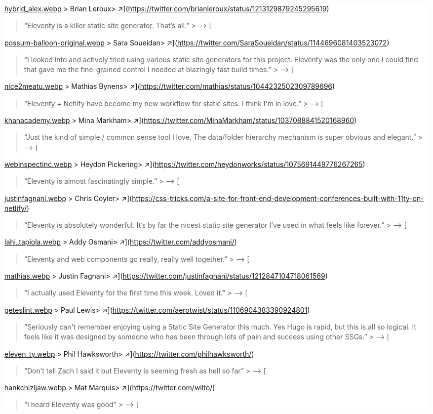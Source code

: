[hybrid_alex.webp](../_resources/fc02d7d04ba559f777cd2d8b4eb4dd5d.webp) > Brian Leroux> ↗](https://twitter.com/brianleroux/status/1213129879245295619)

> “Eleventy is a killer static site generator. That’s all.” > —> [

[possum-balloon-original.webp](../_resources/196efb61cdfcc5986f8e0b79dc489ddc.webp) > Sara Soueidan> ↗](https://twitter.com/SaraSoueidan/status/1144696081403523072)

> “I looked into and actively tried using various static site generators for this project. Eleventy was the only one I could find that gave me the fine-grained control I needed at blazingly fast build times.” > —> [

[nice2meatu.webp](../_resources/71145dba1807b1afff9fef8ee97b21ba.webp) > Mathias Bynens> ↗](https://twitter.com/mathias/status/1044232502309789696)

> “Eleventy + Netlify have become my new workflow for static sites. I think I'm in love.” > —> [

[khanacademy.webp](../_resources/a1a6580fd811c7f7ebaf298314252cef.webp) > Mina Markham> ↗](https://twitter.com/MinaMarkham/status/1037088841520168960)

> “Just the kind of simple / common sense tool I love. The data/folder hierarchy mechanism is super obvious and elegant.” > —> [

[webinspectinc.webp](../_resources/bbc3fe82fc152b94e1d882248178b99f.webp) > Heydon Pickering> ↗](https://twitter.com/heydonworks/status/1075691449776267265)

> “Eleventy is almost fascinatingly simple.” > —> [

[justinfagnani.webp](../_resources/93d982bead863abc9c1248691e6b72eb.webp) > Chris Coyier> ↗](https://css-tricks.com/a-site-for-front-end-development-conferences-built-with-11ty-on-netlify/)

> “Eleventy is absolutely wonderful. It’s by far the nicest static site generator I’ve used in what feels like forever.” > —> [

[lahi_tapiola.webp](../_resources/cee87b2c9fc76d77bc3c08641517078f.webp) > Addy Osmani> ↗](https://twitter.com/addyosmani/)

> “Eleventy and web components go really, really well together.” > —> [

[mathias.webp](../_resources/beccaa6ca20ee5a53834ed404d3ff670.webp) > Justin Fagnani> ↗](https://twitter.com/justinfagnani/status/1212847104718061569)

> “I actually used Eleventy for the first time this week. Loved it.” > —> [

[geteslint.webp](../_resources/b41e7df292cc8cb496fc837b9b7031e5.webp) > Paul Lewis> ↗](https://twitter.com/aerotwist/status/1106904383390924801)

> “Seriously can't remember enjoying using a Static Site Generator this much. Yes Hugo is rapid, but this is all so logical. It feels like it was designed by someone who has been through lots of pain and success using other SSGs.” > —> [

[eleven_ty.webp](../_resources/0659277a3b408e770a3e6f864f02bd40.webp) > Phil Hawksworth> ↗](https://twitter.com/philhawksworth/)

> “Don’t tell Zach I said it but Eleventy is seeming fresh as hell so far” > —> [

[hankchizljaw.webp](../_resources/977731a05e45107f8506ce4d81d6528c.webp) > Mat Marquis> ↗](https://twitter.com/wilto/)

> “I heard Eleventy was good” > —> [
